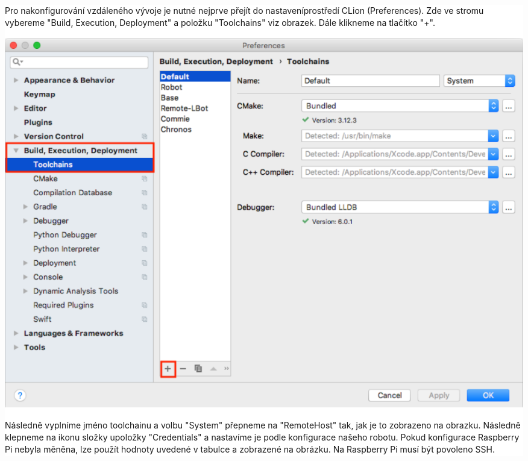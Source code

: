 Pro nakonfigurování vzdáleného vývoje je nutné nejprve přejít do nastaveníprostředí CLion (Preferences). 
Zde ve stromu vybereme "Build, Execution, Deployment" a položku "Toolchains" viz obrazek. 
Dále klikneme na tlačítko "+".

![toolchain](../images/clion/clion8.png)

Následně vyplníme jméno toolchainu a volbu "System" přepneme na "RemoteHost" tak, jak je to zobrazeno na obrazku. 
Následně klepneme na ikonu složky upoložky "Credentials" a nastavíme je podle konfigurace našeho robotu. 
Pokud konfigurace Raspberry Pi nebyla měněna, lze použít hodnoty uvedené v tabulce a zobrazené na obrázku.
Na Raspberry Pi musí být povoleno SSH.
